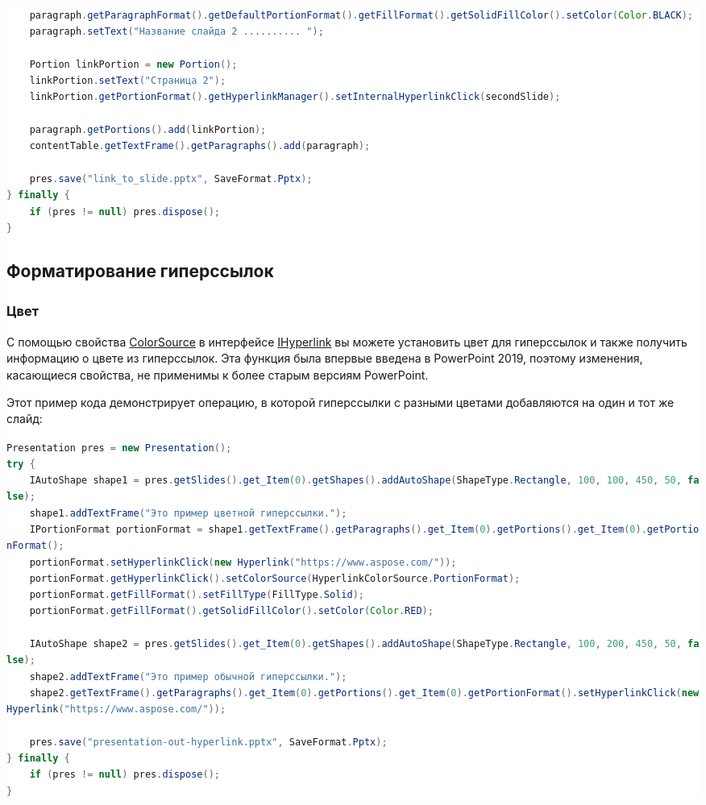 ```java
	paragraph.getParagraphFormat().getDefaultPortionFormat().getFillFormat().getSolidFillColor().setColor(Color.BLACK);
	paragraph.setText("Название слайда 2 .......... ");

	Portion linkPortion = new Portion();
	linkPortion.setText("Страница 2");
	linkPortion.getPortionFormat().getHyperlinkManager().setInternalHyperlinkClick(secondSlide);

	paragraph.getPortions().add(linkPortion);
	contentTable.getTextFrame().getParagraphs().add(paragraph);

	pres.save("link_to_slide.pptx", SaveFormat.Pptx);
} finally {
	if (pres != null) pres.dispose();
}
```

## **Форматирование гиперссылок**

### **Цвет**

С помощью свойства [ColorSource](https://reference.aspose.com/slides/java/com.aspose.slides/Hyperlink#setColorSource-int-) в интерфейсе [IHyperlink](https://reference.aspose.com/slides/java/com.aspose.slides/IHyperlink) вы можете установить цвет для гиперссылок и также получить информацию о цвете из гиперссылок. Эта функция была впервые введена в PowerPoint 2019, поэтому изменения, касающиеся свойства, не применимы к более старым версиям PowerPoint.

Этот пример кода демонстрирует операцию, в которой гиперссылки с разными цветами добавляются на один и тот же слайд:

```java
Presentation pres = new Presentation();
try {
	IAutoShape shape1 = pres.getSlides().get_Item(0).getShapes().addAutoShape(ShapeType.Rectangle, 100, 100, 450, 50, false);
	shape1.addTextFrame("Это пример цветной гиперссылки.");
	IPortionFormat portionFormat = shape1.getTextFrame().getParagraphs().get_Item(0).getPortions().get_Item(0).getPortionFormat();
	portionFormat.setHyperlinkClick(new Hyperlink("https://www.aspose.com/"));
	portionFormat.getHyperlinkClick().setColorSource(HyperlinkColorSource.PortionFormat);
	portionFormat.getFillFormat().setFillType(FillType.Solid);
	portionFormat.getFillFormat().getSolidFillColor().setColor(Color.RED);

	IAutoShape shape2 = pres.getSlides().get_Item(0).getShapes().addAutoShape(ShapeType.Rectangle, 100, 200, 450, 50, false);
	shape2.addTextFrame("Это пример обычной гиперссылки.");
	shape2.getTextFrame().getParagraphs().get_Item(0).getPortions().get_Item(0).getPortionFormat().setHyperlinkClick(new Hyperlink("https://www.aspose.com/"));

	pres.save("presentation-out-hyperlink.pptx", SaveFormat.Pptx);
} finally {
	if (pres != null) pres.dispose();
}
```
